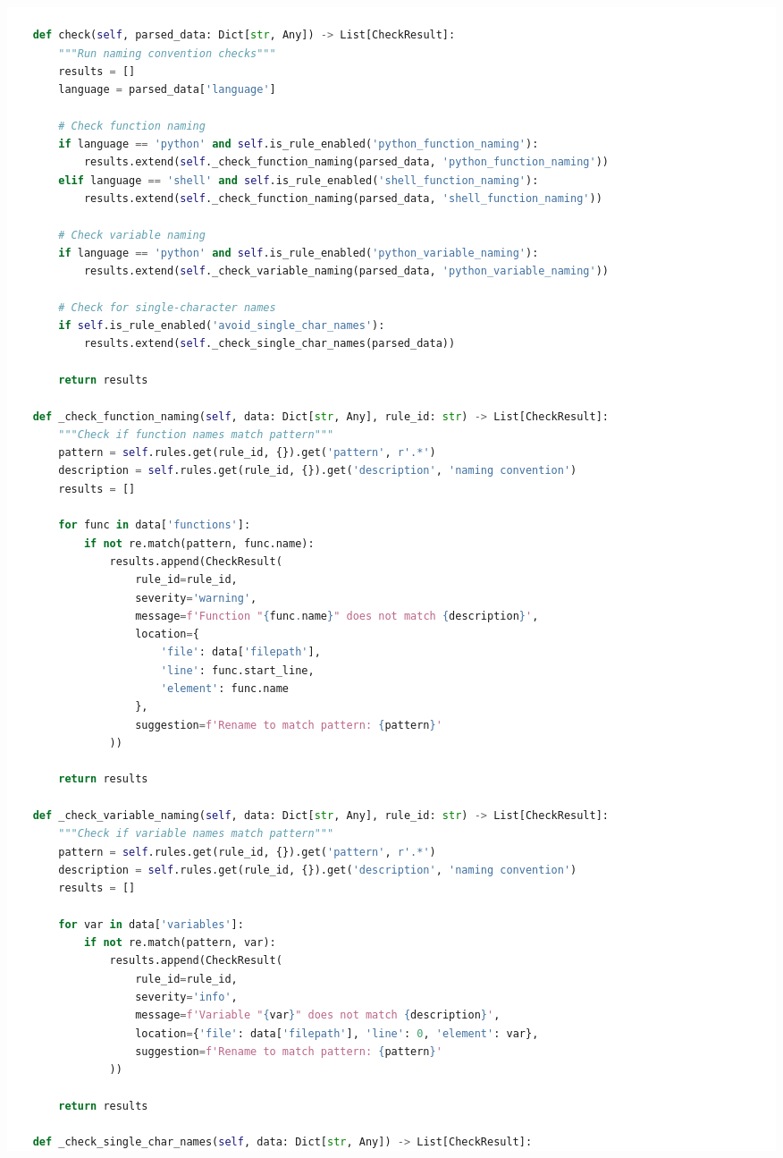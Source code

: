 ```python

    def check(self, parsed_data: Dict[str, Any]) -> List[CheckResult]:
        """Run naming convention checks"""
        results = []
        language = parsed_data['language']

        # Check function naming
        if language == 'python' and self.is_rule_enabled('python_function_naming'):
            results.extend(self._check_function_naming(parsed_data, 'python_function_naming'))
        elif language == 'shell' and self.is_rule_enabled('shell_function_naming'):
            results.extend(self._check_function_naming(parsed_data, 'shell_function_naming'))

        # Check variable naming
        if language == 'python' and self.is_rule_enabled('python_variable_naming'):
            results.extend(self._check_variable_naming(parsed_data, 'python_variable_naming'))

        # Check for single-character names
        if self.is_rule_enabled('avoid_single_char_names'):
            results.extend(self._check_single_char_names(parsed_data))

        return results

    def _check_function_naming(self, data: Dict[str, Any], rule_id: str) -> List[CheckResult]:
        """Check if function names match pattern"""
        pattern = self.rules.get(rule_id, {}).get('pattern', r'.*')
        description = self.rules.get(rule_id, {}).get('description', 'naming convention')
        results = []

        for func in data['functions']:
            if not re.match(pattern, func.name):
                results.append(CheckResult(
                    rule_id=rule_id,
                    severity='warning',
                    message=f'Function "{func.name}" does not match {description}',
                    location={
                        'file': data['filepath'],
                        'line': func.start_line,
                        'element': func.name
                    },
                    suggestion=f'Rename to match pattern: {pattern}'
                ))

        return results

    def _check_variable_naming(self, data: Dict[str, Any], rule_id: str) -> List[CheckResult]:
        """Check if variable names match pattern"""
        pattern = self.rules.get(rule_id, {}).get('pattern', r'.*')
        description = self.rules.get(rule_id, {}).get('description', 'naming convention')
        results = []

        for var in data['variables']:
            if not re.match(pattern, var):
                results.append(CheckResult(
                    rule_id=rule_id,
                    severity='info',
                    message=f'Variable "{var}" does not match {description}',
                    location={'file': data['filepath'], 'line': 0, 'element': var},
                    suggestion=f'Rename to match pattern: {pattern}'
                ))

        return results

    def _check_single_char_names(self, data: Dict[str, Any]) -> List[CheckResult]:
```